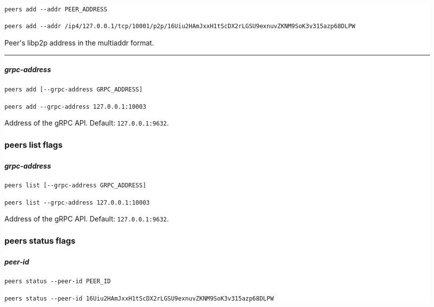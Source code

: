     peers add --addr PEER_ADDRESS

  </TabItem>
  <TabItem value="example" label="Example">

    peers add --addr /ip4/127.0.0.1/tcp/10001/p2p/16Uiu2HAmJxxH1tScDX2rLGSU9exnuvZKNM9SoK3v315azp68DLPW

  </TabItem>
</Tabs>

Peer's libp2p address in the multiaddr format.

---

<h4><i>grpc-address</i></h4>

<Tabs>
  <TabItem value="syntax" label="Syntax" default>

    peers add [--grpc-address GRPC_ADDRESS]

  </TabItem>
  <TabItem value="example" label="Example">

    peers add --grpc-address 127.0.0.1:10003

  </TabItem>
</Tabs>

Address of the gRPC API. Default: `127.0.0.1:9632`.

<h3>peers list flags</h3>

<h4><i>grpc-address</i></h4>

<Tabs>
  <TabItem value="syntax" label="Syntax" default>

    peers list [--grpc-address GRPC_ADDRESS]

  </TabItem>
  <TabItem value="example" label="Example">

    peers list --grpc-address 127.0.0.1:10003

  </TabItem>
</Tabs>

Address of the gRPC API. Default: `127.0.0.1:9632`.

<h3>peers status flags</h3>

<h4><i>peer-id</i></h4>

<Tabs>
  <TabItem value="syntax" label="Syntax" default>

    peers status --peer-id PEER_ID

  </TabItem>
  <TabItem value="example" label="Example">

    peers status --peer-id 16Uiu2HAmJxxH1tScDX2rLGSU9exnuvZKNM9SoK3v315azp68DLPW
